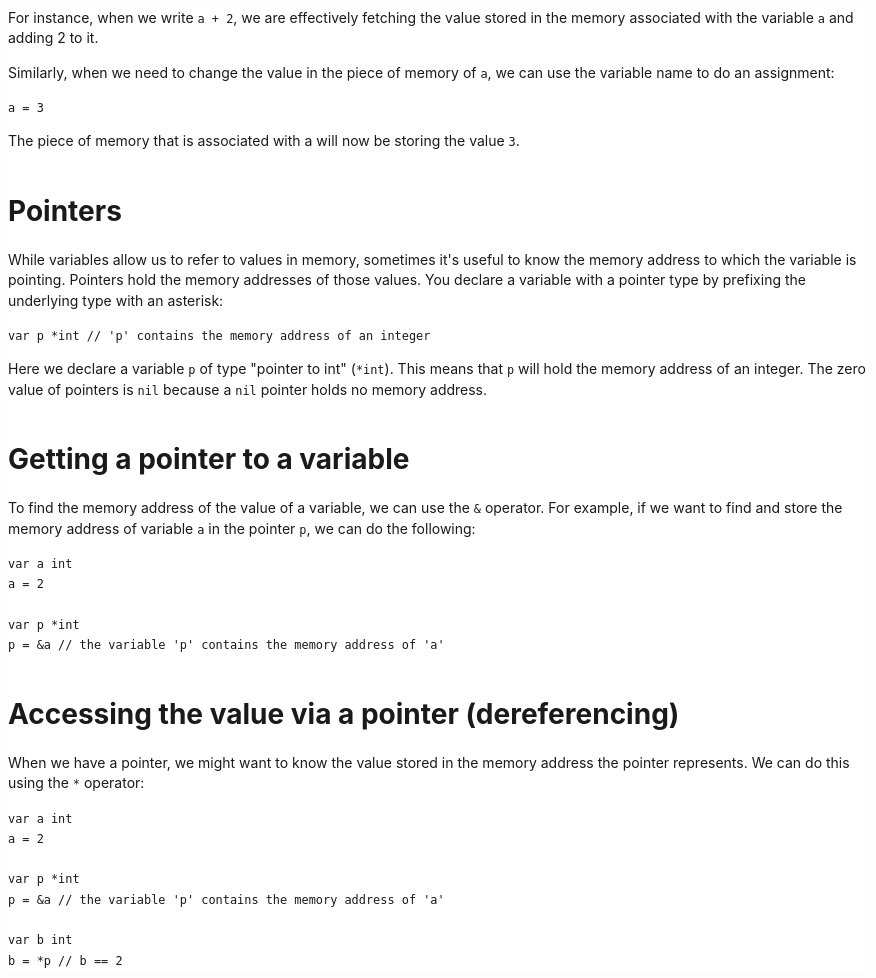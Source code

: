 For instance, when we write `a + 2`, we are effectively fetching the value stored in the memory associated with the variable `a` and adding 2 to it.

Similarly, when we need to change the value in the piece of memory of `a`, we can use the variable name to do an assignment:
```
a = 3
```
The piece of memory that is associated with a will now be storing the value `3`.

# Pointers

While variables allow us to refer to values in memory, sometimes it's useful to know the memory address to which the variable is pointing. Pointers hold the memory addresses of those values. You declare a variable with a pointer type by prefixing the underlying type with an asterisk:
```
var p *int // 'p' contains the memory address of an integer
```

Here we declare a variable `p` of type "pointer to int" (`*int`). This means that `p` will hold the memory address of an integer. The zero value of pointers is `nil` because a `nil` pointer holds no memory address.

# Getting a pointer to a variable

To find the memory address of the value of a variable, we can use the `&` operator. For example, if we want to find and store the memory address of variable `a` in the pointer `p`, we can do the following:

```
var a int
a = 2

var p *int
p = &a // the variable 'p' contains the memory address of 'a'
```

# Accessing the value via a pointer (dereferencing)
When we have a pointer, we might want to know the value stored in the memory address the pointer represents. We can do this using the `*` operator:

```
var a int 
a = 2

var p *int 
p = &a // the variable 'p' contains the memory address of 'a'

var b int
b = *p // b == 2
```
